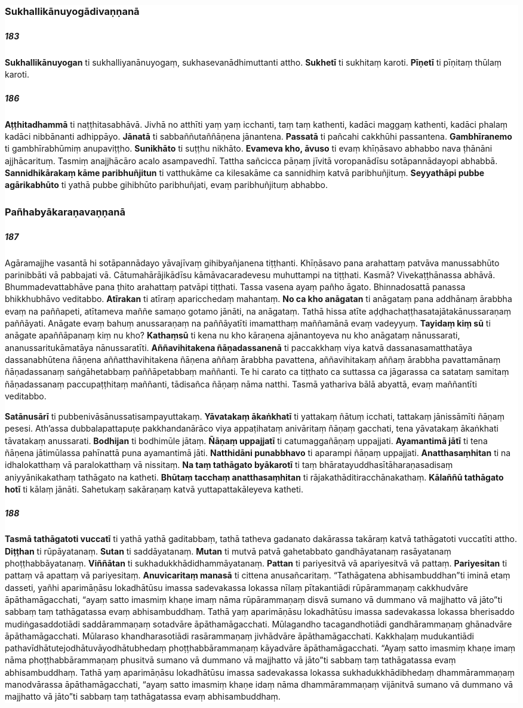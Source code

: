 ### Sukhallikānuyogādivaṇṇanā

##### 183

**Sukhallikānuyogan** ti sukhalliyanānuyogaṃ, sukhasevanādhimuttanti attho. **Sukhetī** ti sukhitaṃ karoti. **Pīṇetī** ti pīṇitaṃ thūlaṃ karoti.

##### 186

**Aṭṭhitadhammā** ti naṭṭhitasabhāvā. Jivhā no atthīti yaṃ yaṃ icchanti, taṃ taṃ kathenti, kadāci maggaṃ kathenti, kadāci phalaṃ kadāci nibbānanti adhippāyo. **Jānatā** ti sabbaññutaññāṇena jānantena. **Passatā** ti pañcahi cakkhūhi passantena. **Gambhīranemo** ti gambhīrabhūmiṃ anupaviṭṭho. **Sunikhāto** ti suṭṭhu nikhāto. **Evameva kho, āvuso** ti evaṃ khīṇāsavo abhabbo nava ṭhānāni ajjhācarituṃ. Tasmiṃ anajjhācāro acalo asampavedhī. Tattha sañcicca pāṇaṃ jīvitā voropanādīsu sotāpannādayopi abhabbā. **Sannidhikārakaṃ kāme paribhuñjitun** ti vatthukāme ca kilesakāme ca sannidhiṃ katvā paribhuñjituṃ. **Seyyathāpi pubbe agārikabhūto** ti yathā pubbe gihibhūto paribhuñjati, evaṃ paribhuñjituṃ abhabbo.

### Pañhabyākaraṇavaṇṇanā

##### 187

Agāramajjhe vasantā hi sotāpannādayo yāvajīvaṃ gihibyañjanena tiṭṭhanti. Khīṇāsavo pana arahattaṃ patvāva manussabhūto parinibbāti vā pabbajati vā. Cātumahārājikādīsu kāmāvacaradevesu muhuttampi na tiṭṭhati. Kasmā? Vivekaṭṭhānassa abhāvā. Bhummadevattabhāve pana ṭhito arahattaṃ patvāpi tiṭṭhati. Tassa vasena ayaṃ pañho āgato. Bhinnadosattā panassa bhikkhubhāvo veditabbo. **Atīrakan** ti atīraṃ aparicchedaṃ mahantaṃ. **No ca kho anāgatan** ti anāgataṃ pana addhānaṃ ārabbha evaṃ na paññapeti, atītameva maññe samaṇo gotamo jānāti, na anāgataṃ. Tathā hissa atīte aḍḍhachaṭṭhasatajātakānussaraṇaṃ paññāyati. Anāgate evaṃ bahuṃ anussaraṇaṃ na paññāyatīti imamatthaṃ maññamānā evaṃ vadeyyuṃ. **Tayidaṃ kiṃ sū** ti anāgate apaññāpanaṃ kiṃ nu kho? **Kathaṃsū** ti kena nu kho kāraṇena ajānantoyeva nu kho anāgataṃ nānussarati, ananussaritukāmatāya nānussaratīti. **Aññavihitakena ñāṇadassanenā** ti paccakkhaṃ viya katvā dassanasamatthatāya dassanabhūtena ñāṇena aññatthavihitakena ñāṇena aññaṃ ārabbha pavattena, aññavihitakaṃ aññaṃ ārabbha pavattamānaṃ ñāṇadassanaṃ saṅgāhetabbaṃ paññāpetabbaṃ maññanti. Te hi carato ca tiṭṭhato ca suttassa ca jāgarassa ca satataṃ samitaṃ ñāṇadassanaṃ paccupaṭṭhitaṃ maññanti, tādisañca ñāṇaṃ nāma natthi. Tasmā yathariva bālā abyattā, evaṃ maññantīti veditabbo.

**Satānusārī** ti pubbenivāsānussatisampayuttakaṃ. **Yāvatakaṃ ākaṅkhatī** ti yattakaṃ ñātuṃ icchati, tattakaṃ jānissāmīti ñāṇaṃ pesesi. Ath’assa dubbalapattapuṭe pakkhandanārāco viya appaṭihataṃ anivāritaṃ ñāṇaṃ gacchati, tena yāvatakaṃ ākaṅkhati tāvatakaṃ anussarati. **Bodhijan** ti bodhimūle jātaṃ. **Ñāṇaṃ uppajjatī** ti catumaggañāṇaṃ uppajjati. **Ayamantimā jātī** ti tena ñāṇena jātimūlassa pahīnattā puna ayamantimā jāti. **Natthidāni punabbhavo** ti aparampi ñāṇaṃ uppajjati. **Anatthasaṃhitan** ti na idhalokatthaṃ vā paralokatthaṃ vā nissitaṃ. **Na taṃ tathāgato byākarotī** ti taṃ bhāratayuddhasītāharaṇasadisaṃ aniyyānikakathaṃ tathāgato na katheti. **Bhūtaṃ tacchaṃ anatthasaṃhitan** ti rājakathāditiracchānakathaṃ. **Kālaññū tathāgato hotī** ti kālaṃ jānāti. Sahetukaṃ sakāraṇaṃ katvā yuttapattakāleyeva katheti.

##### 188

**Tasmā tathāgatoti vuccatī** ti yathā yathā gaditabbaṃ, tathā tatheva gadanato dakārassa takāraṃ katvā tathāgatoti vuccatīti attho. **Diṭṭhan** ti rūpāyatanaṃ. **Sutan** ti saddāyatanaṃ. **Mutan** ti mutvā patvā gahetabbato gandhāyatanaṃ rasāyatanaṃ phoṭṭhabbāyatanaṃ. **Viññātan** ti sukhadukkhādidhammāyatanaṃ. **Pattan** ti pariyesitvā vā apariyesitvā vā pattaṃ. **Pariyesitan** ti pattaṃ vā apattaṃ vā pariyesitaṃ. **Anuvicaritaṃ manasā** ti cittena anusañcaritaṃ. “Tathāgatena abhisambuddhan”ti iminā etaṃ dasseti, yañhi aparimāṇāsu lokadhātūsu imassa sadevakassa lokassa nīlaṃ pītakantiādi rūpārammaṇaṃ cakkhudvāre āpāthamāgacchati, “ayaṃ satto imasmiṃ khaṇe imaṃ nāma rūpārammaṇaṃ disvā sumano vā dummano vā majjhatto vā jāto”ti sabbaṃ taṃ tathāgatassa evaṃ abhisambuddhaṃ. Tathā yaṃ aparimāṇāsu lokadhātūsu imassa sadevakassa lokassa bherisaddo mudiṅgasaddotiādi saddārammaṇaṃ sotadvāre āpāthamāgacchati. Mūlagandho tacagandhotiādi gandhārammaṇaṃ ghānadvāre āpāthamāgacchati. Mūlaraso khandharasotiādi rasārammaṇaṃ jivhādvāre āpāthamāgacchati. Kakkhaḷaṃ mudukantiādi pathavīdhātutejodhātuvāyodhātubhedaṃ phoṭṭhabbārammaṇaṃ kāyadvāre āpāthamāgacchati. “Ayaṃ satto imasmiṃ khaṇe imaṃ nāma phoṭṭhabbārammaṇaṃ phusitvā sumano vā dummano vā majjhatto vā jāto”ti sabbaṃ taṃ tathāgatassa evaṃ abhisambuddhaṃ. Tathā yaṃ aparimāṇāsu lokadhātūsu imassa sadevakassa lokassa sukhadukkhādibhedaṃ dhammārammaṇaṃ manodvārassa āpāthamāgacchati, “ayaṃ satto imasmiṃ khaṇe idaṃ nāma dhammārammaṇaṃ vijānitvā sumano vā dummano vā majjhatto vā jāto”ti sabbaṃ taṃ tathāgatassa evaṃ abhisambuddhaṃ.
